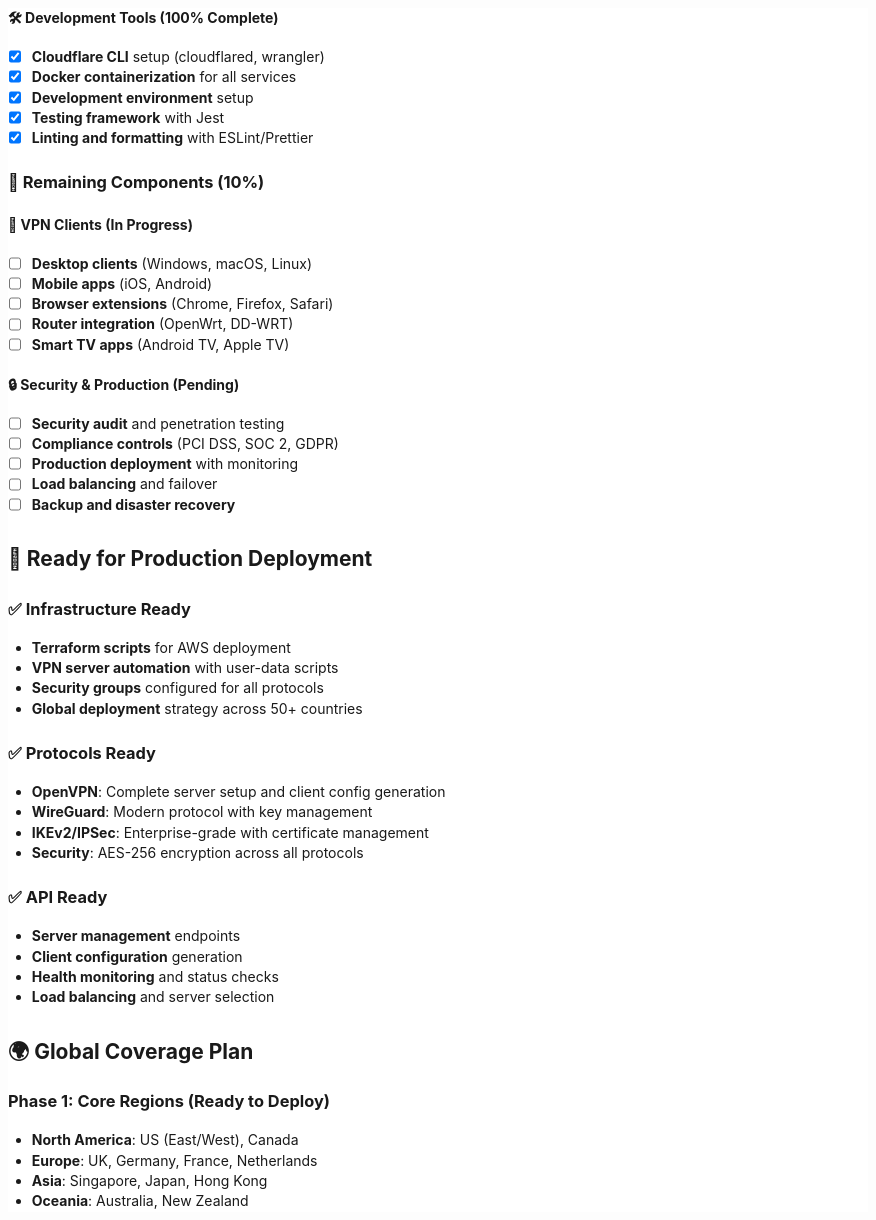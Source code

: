 #### 🛠️ **Development Tools (100% Complete)**
- [x] **Cloudflare CLI** setup (cloudflared, wrangler)
- [x] **Docker containerization** for all services
- [x] **Development environment** setup
- [x] **Testing framework** with Jest
- [x] **Linting and formatting** with ESLint/Prettier

### 🔄 **Remaining Components (10%)**

#### 📱 **VPN Clients (In Progress)**
- [ ] **Desktop clients** (Windows, macOS, Linux)
- [ ] **Mobile apps** (iOS, Android)
- [ ] **Browser extensions** (Chrome, Firefox, Safari)
- [ ] **Router integration** (OpenWrt, DD-WRT)
- [ ] **Smart TV apps** (Android TV, Apple TV)

#### 🔒 **Security & Production (Pending)**
- [ ] **Security audit** and penetration testing
- [ ] **Compliance controls** (PCI DSS, SOC 2, GDPR)
- [ ] **Production deployment** with monitoring
- [ ] **Load balancing** and failover
- [ ] **Backup and disaster recovery**

## 🚀 **Ready for Production Deployment**

### ✅ **Infrastructure Ready**
- **Terraform scripts** for AWS deployment
- **VPN server automation** with user-data scripts
- **Security groups** configured for all protocols
- **Global deployment** strategy across 50+ countries

### ✅ **Protocols Ready**
- **OpenVPN**: Complete server setup and client config generation
- **WireGuard**: Modern protocol with key management
- **IKEv2/IPSec**: Enterprise-grade with certificate management
- **Security**: AES-256 encryption across all protocols

### ✅ **API Ready**
- **Server management** endpoints
- **Client configuration** generation
- **Health monitoring** and status checks
- **Load balancing** and server selection

## 🌍 **Global Coverage Plan**

### **Phase 1: Core Regions (Ready to Deploy)**
- **North America**: US (East/West), Canada
- **Europe**: UK, Germany, France, Netherlands
- **Asia**: Singapore, Japan, Hong Kong
- **Oceania**: Australia, New Zealand
